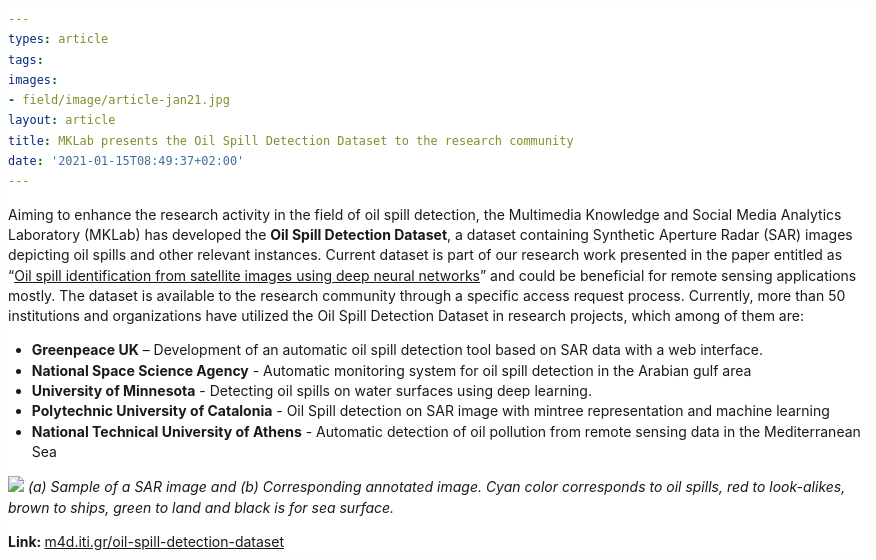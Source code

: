 ```yaml
---
types: article
tags:
images: 
- field/image/article-jan21.jpg
layout: article
title: MKLab presents the Oil Spill Detection Dataset to the research community
date: '2021-01-15T08:49:37+02:00'
---
```

<p>
Aiming to enhance the research activity in the field of oil spill detection, the Multimedia Knowledge and Social Media Analytics Laboratory (MKLab) has developed the <b>Oil Spill Detection Dataset</b>, a dataset containing Synthetic Aperture Radar (SAR) images depicting oil spills and other relevant instances. Current dataset is part of our research work presented in the paper entitled as “<a href="https://www.mdpi.com/2072-4292/11/15/1762" target="blank">Oil spill identification from satellite images using deep neural networks</a>” and could be beneficial for remote sensing applications mostly. The dataset is available to the research community through a specific access request  process. Currently, more than 50 institutions and organizations have utilized the Oil Spill Detection Dataset in research projects, which among of them are:
<ul>
<li><b>Greenpeace UK</b> – Development of an automatic oil spill detection tool based on SAR data with a web interface.</li>
<li><b>National Space Science Agency</b> - Automatic monitoring system for oil spill detection in the Arabian gulf area</li>
<li><b>University of Minnesota</b> - Detecting oil spills on water surfaces using deep learning.</li>
<li><b>Polytechnic University of Catalonia</b> - Oil Spill detection on SAR image with mintree representation and machine learning</li>
<li><b>National Technical University of Athens</b> - Automatic detection of oil pollution from remote sensing data in the Mediterranean Sea</li>
</ul>
</p>
<p>
<img src="https://mklab.iti.gr/files/images/article-jan21.jpg" width="100%" />
<i>(a) Sample of a SAR image and (b) Corresponding annotated image. Cyan color corresponds to oil spills, red to look-alikes, brown to ships, green to land and black is for sea surface.</i>
</p>
<p>
  <b>Link: </b><a href="https://m4d.iti.gr/oil-spill-detection-dataset/" target="blank">m4d.iti.gr/oil-spill-detection-dataset</a>
</p>
